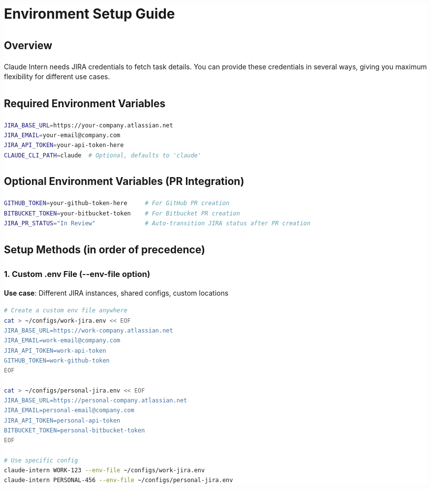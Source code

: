 # Environment Setup Guide

## Overview

Claude Intern needs JIRA credentials to fetch task details. You can provide these credentials in several ways, giving you maximum flexibility for different use cases.

## Required Environment Variables

```bash
JIRA_BASE_URL=https://your-company.atlassian.net
JIRA_EMAIL=your-email@company.com
JIRA_API_TOKEN=your-api-token-here
CLAUDE_CLI_PATH=claude  # Optional, defaults to 'claude'
```

## Optional Environment Variables (PR Integration)

```bash
GITHUB_TOKEN=your-github-token-here     # For GitHub PR creation
BITBUCKET_TOKEN=your-bitbucket-token    # For Bitbucket PR creation
JIRA_PR_STATUS="In Review"              # Auto-transition JIRA status after PR creation
```

## Setup Methods (in order of precedence)

### 1. Custom .env File (--env-file option)

**Use case**: Different JIRA instances, shared configs, custom locations

```bash
# Create a custom env file anywhere
cat > ~/configs/work-jira.env << EOF
JIRA_BASE_URL=https://work-company.atlassian.net
JIRA_EMAIL=work-email@company.com
JIRA_API_TOKEN=work-api-token
GITHUB_TOKEN=work-github-token
EOF

cat > ~/configs/personal-jira.env << EOF
JIRA_BASE_URL=https://personal-company.atlassian.net
JIRA_EMAIL=personal-email@company.com
JIRA_API_TOKEN=personal-api-token
BITBUCKET_TOKEN=personal-bitbucket-token
EOF

# Use specific config
claude-intern WORK-123 --env-file ~/configs/work-jira.env
claude-intern PERSONAL-456 --env-file ~/configs/personal-jira.env
```

